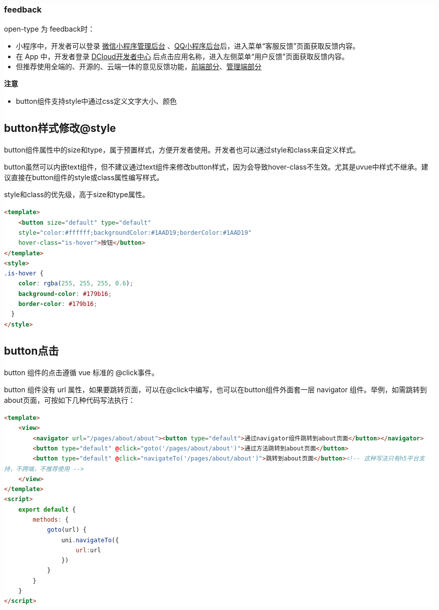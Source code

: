 ### feedback

open-type 为 feedback时：

- 小程序中，开发者可以登录 [微信小程序管理后台](https://mp.weixin.qq.com/) 、[QQ小程序后台](https://q.qq.com/#/)后，进入菜单“客服反馈”页面获取反馈内容。
- 在 App 中，开发者登录 [DCloud开发者中心](https://dev.dcloud.net.cn/) 后点击应用名称，进入左侧菜单“用户反馈”页面获取反馈内容。
- 但推荐使用全端的、开源的、云端一体的意见反馈功能，[前端部分](https://ext.dcloud.net.cn/plugin?id=50)、[管理端部分](https://ext.dcloud.net.cn/plugin?id=4992)

**注意**

- button组件支持style中通过css定义文字大小、颜色

## button样式修改@style

button组件属性中的size和type，属于预置样式，方便开发者使用。开发者也可以通过style和class来自定义样式。

button虽然可以内嵌text组件，但不建议通过text组件来修改button样式，因为会导致hover-class不生效。尤其是uvue中样式不继承。建议直接在button组件的style或class属性编写样式。

style和class的优先级，高于size和type属性。

```html
<template>
	<button size="default" type="default"
	style="color:#ffffff;backgroundColor:#1AAD19;borderColor:#1AAD19"
	hover-class="is-hover">按钮</button>
</template>
<style>
.is-hover {
	color: rgba(255, 255, 255, 0.6);
	background-color: #179b16;
	border-color: #179b16;
  }
</style>
```

## button点击

button 组件的点击遵循 vue 标准的 @click事件。

button 组件没有 url 属性，如果要跳转页面，可以在@click中编写，也可以在button组件外面套一层 navigator 组件。举例，如需跳转到about页面，可按如下几种代码写法执行：

```html
<template>
	<view>
		<navigator url="/pages/about/about"><button type="default">通过navigator组件跳转到about页面</button></navigator>
		<button type="default" @click="goto('/pages/about/about')">通过方法跳转到about页面</button>
		<button type="default" @click="navigateTo('/pages/about/about')">跳转到about页面</button><!-- 这种写法只有h5平台支持，不跨端，不推荐使用 -->
	</view>
</template>
<script>
	export default {
		methods: {
			goto(url) {
				uni.navigateTo({
					url:url
				})
			}
		}
	}
</script>
```
